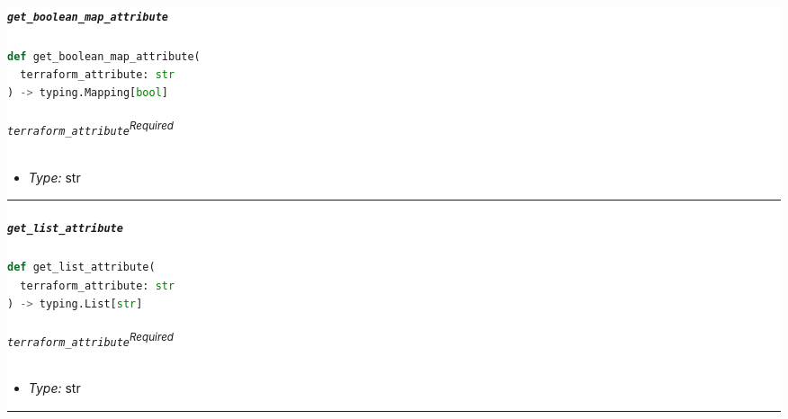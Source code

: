 
##### `get_boolean_map_attribute` <a name="get_boolean_map_attribute" id="rhizo-co-terraform-provider-oci.dataOciCloudGuardDataSources.DataOciCloudGuardDataSourcesDataSourceCollectionItemsDataSourceDetailsLoggingQueryDetailsOutputReference.getBooleanMapAttribute"></a>

```python
def get_boolean_map_attribute(
  terraform_attribute: str
) -> typing.Mapping[bool]
```

###### `terraform_attribute`<sup>Required</sup> <a name="terraform_attribute" id="rhizo-co-terraform-provider-oci.dataOciCloudGuardDataSources.DataOciCloudGuardDataSourcesDataSourceCollectionItemsDataSourceDetailsLoggingQueryDetailsOutputReference.getBooleanMapAttribute.parameter.terraformAttribute"></a>

- *Type:* str

---

##### `get_list_attribute` <a name="get_list_attribute" id="rhizo-co-terraform-provider-oci.dataOciCloudGuardDataSources.DataOciCloudGuardDataSourcesDataSourceCollectionItemsDataSourceDetailsLoggingQueryDetailsOutputReference.getListAttribute"></a>

```python
def get_list_attribute(
  terraform_attribute: str
) -> typing.List[str]
```

###### `terraform_attribute`<sup>Required</sup> <a name="terraform_attribute" id="rhizo-co-terraform-provider-oci.dataOciCloudGuardDataSources.DataOciCloudGuardDataSourcesDataSourceCollectionItemsDataSourceDetailsLoggingQueryDetailsOutputReference.getListAttribute.parameter.terraformAttribute"></a>

- *Type:* str

---

